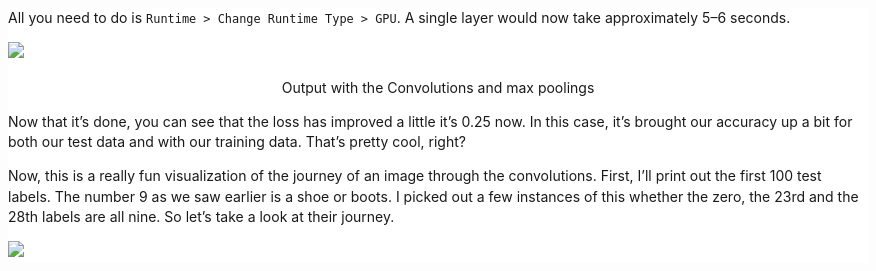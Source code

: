 All you need to do is `Runtime > Change Runtime Type > GPU`. A single layer would now take approximately 5–6 seconds.

![](https://miro.medium.com/max/835/1*vwaKOlFtlcT0yxzqMvVcpA.jpeg)
<p align="center">Output with the Convolutions and max poolings</p>

Now that it’s done, you can see that the loss has improved a little it’s 0.25 now. 
In this case, it’s brought our accuracy up a bit for both our test data and with our training data. That’s pretty cool, right?

Now, this is a really fun visualization of the journey of an image through the convolutions. 
First, I’ll print out the first 100 test labels. 
The number 9 as we saw earlier is a shoe or boots. 
I picked out a few instances of this whether the zero, the 23rd and the 28th labels are all nine. 
So let’s take a look at their journey.

![](https://miro.medium.com/max/384/1*w7IPWRDopOL0f8WqdKzxjQ.jpeg)
<p align="center>The visualization</p>

The Keras API gives us each convolution and each pooling and each dense, etc. as a layer. 
So with the layers API, I can take a look at each layer’s outputs, so I’ll create a list of each layer’s output. 
I can then treat each item in the layer as an individual activation model if I want to see the results of just that layer. 
Now, by looping through the layers, I can display the journey of the image through the first convolution and 
then the first pooling and then the second convolution and then the second pooling. Note how the size of the image 
is changing by looking at the axes. If I set the convolution number to one, we can see that it almost immediately 
detects the laces area as a common feature between the shoes.

So, for example, if I change the third image to be one, which looks like a handbag, 
you’ll see that it also has a bright line near the bottom that could look like the soul of the shoes, 
but by the time it gets through the convolutions, that’s lost, and that area for the laces doesn’t even show up at all. 
So this convolution definitely helps me separate issue from a handbag. Again, if I said it’s a two, it appears to be trousers, 
but the feature that detected something that the shoes had in common fails again. Also, if I changed my third image 
back to that for shoe, but I tried a different convolution number, you’ll see that for convolution two, 
it didn’t really find any common features. To see commonality in a different image, try images two, three, and five. 
These all appear to be trousers. Convolutions two and four seem to detect this vertical feature as something they all have 
in common. If I again go to the list and find three labels that are the same, in this case six, I can see what they signify. 
When I run it, I can see that they appear to be shirts. 
Convolution four doesn’t do a whole lot, so let’s try five. 
We can kind of see that the color appears to light up in this case.
